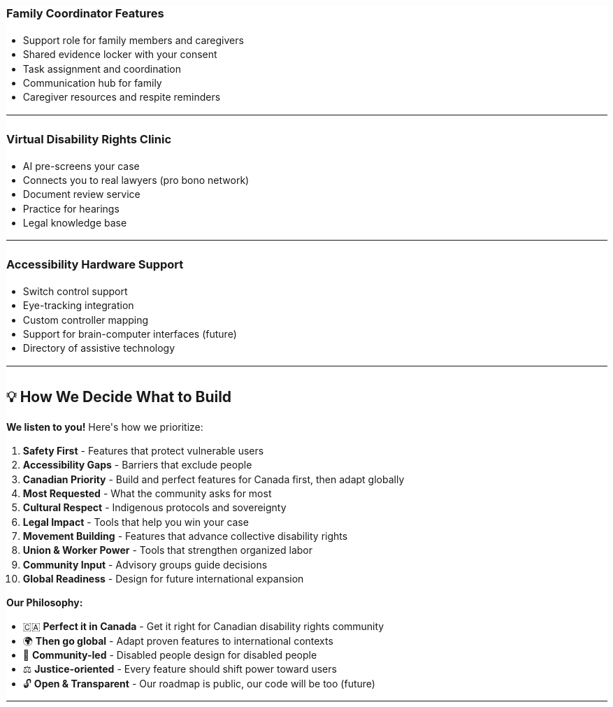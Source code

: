 
### Family Coordinator Features
- Support role for family members and caregivers
- Shared evidence locker with your consent
- Task assignment and coordination
- Communication hub for family
- Caregiver resources and respite reminders

---

### Virtual Disability Rights Clinic
- AI pre-screens your case
- Connects you to real lawyers (pro bono network)
- Document review service
- Practice for hearings
- Legal knowledge base

---

### Accessibility Hardware Support
- Switch control support
- Eye-tracking integration
- Custom controller mapping
- Support for brain-computer interfaces (future)
- Directory of assistive technology

---

## 💡 How We Decide What to Build

**We listen to you!** Here's how we prioritize:

1. **Safety First** - Features that protect vulnerable users
2. **Accessibility Gaps** - Barriers that exclude people
3. **Canadian Priority** - Build and perfect features for Canada first, then adapt globally
4. **Most Requested** - What the community asks for most
5. **Cultural Respect** - Indigenous protocols and sovereignty
6. **Legal Impact** - Tools that help you win your case
7. **Movement Building** - Features that advance collective disability rights
8. **Union & Worker Power** - Tools that strengthen organized labor
9. **Community Input** - Advisory groups guide decisions
10. **Global Readiness** - Design for future international expansion

**Our Philosophy:**
- 🇨🇦 **Perfect it in Canada** - Get it right for Canadian disability rights community
- 🌍 **Then go global** - Adapt proven features to international contexts
- 🤝 **Community-led** - Disabled people design for disabled people
- ⚖️ **Justice-oriented** - Every feature should shift power toward users
- 🔓 **Open & Transparent** - Our roadmap is public, our code will be too (future)

---
